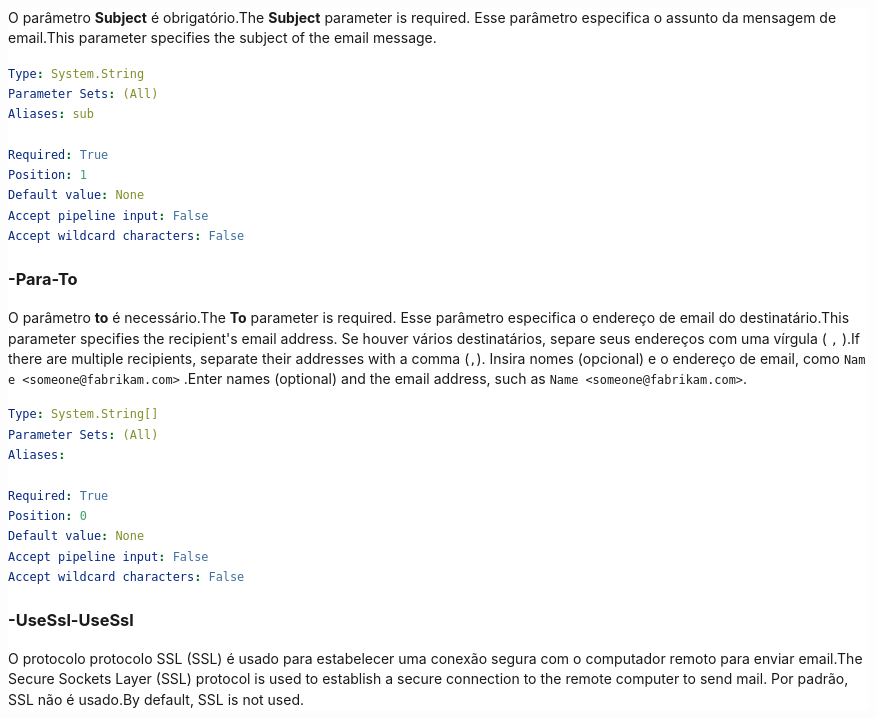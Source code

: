 <span data-ttu-id="710a9-213">O parâmetro **Subject** é obrigatório.</span><span class="sxs-lookup"><span data-stu-id="710a9-213">The **Subject** parameter is required.</span></span> <span data-ttu-id="710a9-214">Esse parâmetro especifica o assunto da mensagem de email.</span><span class="sxs-lookup"><span data-stu-id="710a9-214">This parameter specifies the subject of the email message.</span></span>

```yaml
Type: System.String
Parameter Sets: (All)
Aliases: sub

Required: True
Position: 1
Default value: None
Accept pipeline input: False
Accept wildcard characters: False
```

### <span data-ttu-id="710a9-215">-Para</span><span class="sxs-lookup"><span data-stu-id="710a9-215">-To</span></span>

<span data-ttu-id="710a9-216">O parâmetro **to** é necessário.</span><span class="sxs-lookup"><span data-stu-id="710a9-216">The **To** parameter is required.</span></span> <span data-ttu-id="710a9-217">Esse parâmetro especifica o endereço de email do destinatário.</span><span class="sxs-lookup"><span data-stu-id="710a9-217">This parameter specifies the recipient's email address.</span></span> <span data-ttu-id="710a9-218">Se houver vários destinatários, separe seus endereços com uma vírgula ( `,` ).</span><span class="sxs-lookup"><span data-stu-id="710a9-218">If there are multiple recipients, separate their addresses with a comma (`,`).</span></span> <span data-ttu-id="710a9-219">Insira nomes (opcional) e o endereço de email, como `Name <someone@fabrikam.com>` .</span><span class="sxs-lookup"><span data-stu-id="710a9-219">Enter names (optional) and the email address, such as `Name <someone@fabrikam.com>`.</span></span>

```yaml
Type: System.String[]
Parameter Sets: (All)
Aliases:

Required: True
Position: 0
Default value: None
Accept pipeline input: False
Accept wildcard characters: False
```

### <span data-ttu-id="710a9-220">-UseSsl</span><span class="sxs-lookup"><span data-stu-id="710a9-220">-UseSsl</span></span>

<span data-ttu-id="710a9-221">O protocolo protocolo SSL (SSL) é usado para estabelecer uma conexão segura com o computador remoto para enviar email.</span><span class="sxs-lookup"><span data-stu-id="710a9-221">The Secure Sockets Layer (SSL) protocol is used to establish a secure connection to the remote computer to send mail.</span></span> <span data-ttu-id="710a9-222">Por padrão, SSL não é usado.</span><span class="sxs-lookup"><span data-stu-id="710a9-222">By default, SSL is not used.</span></span>
